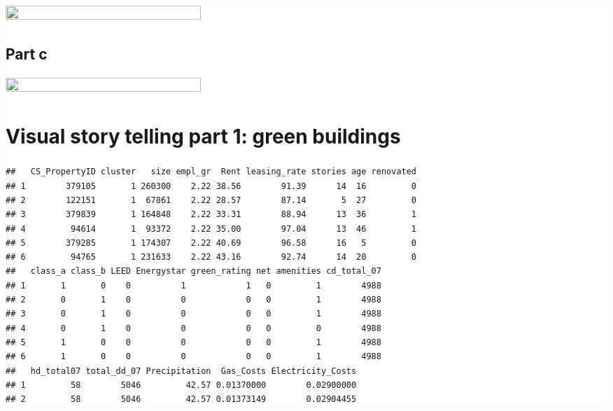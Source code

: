 <img src="ML_Part2_Exam_files/figure-markdown_github/unnamed-chunk-3-1.png" width="57%" height="57%" />

## Part c

<img src="ML_Part2_Exam_files/figure-markdown_github/unnamed-chunk-4-1.png" width="57%" height="57%" />

# Visual story telling part 1: green buildings

    ##   CS_PropertyID cluster   size empl_gr  Rent leasing_rate stories age renovated
    ## 1        379105       1 260300    2.22 38.56        91.39      14  16         0
    ## 2        122151       1  67861    2.22 28.57        87.14       5  27         0
    ## 3        379839       1 164848    2.22 33.31        88.94      13  36         1
    ## 4         94614       1  93372    2.22 35.00        97.04      13  46         1
    ## 5        379285       1 174307    2.22 40.69        96.58      16   5         0
    ## 6         94765       1 231633    2.22 43.16        92.74      14  20         0
    ##   class_a class_b LEED Energystar green_rating net amenities cd_total_07
    ## 1       1       0    0          1            1   0         1        4988
    ## 2       0       1    0          0            0   0         1        4988
    ## 3       0       1    0          0            0   0         1        4988
    ## 4       0       1    0          0            0   0         0        4988
    ## 5       1       0    0          0            0   0         1        4988
    ## 6       1       0    0          0            0   0         1        4988
    ##   hd_total07 total_dd_07 Precipitation  Gas_Costs Electricity_Costs
    ## 1         58        5046         42.57 0.01370000        0.02900000
    ## 2         58        5046         42.57 0.01373149        0.02904455